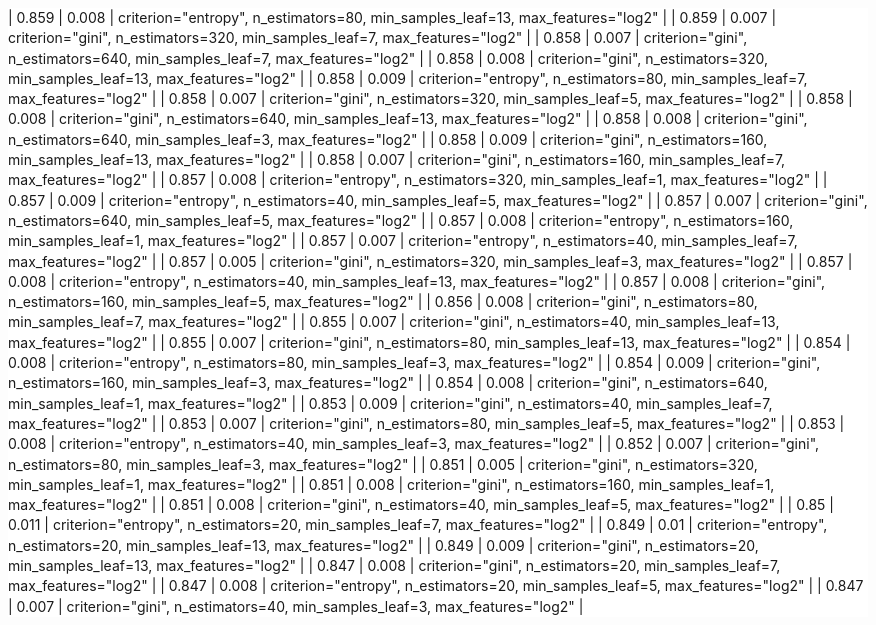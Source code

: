 |          0.859 |         0.008 | criterion="entropy", n_estimators=80, min_samples_leaf=13, max_features="log2"  |
|          0.859 |         0.007 | criterion="gini", n_estimators=320, min_samples_leaf=7, max_features="log2"     |
|          0.858 |         0.007 | criterion="gini", n_estimators=640, min_samples_leaf=7, max_features="log2"     |
|          0.858 |         0.008 | criterion="gini", n_estimators=320, min_samples_leaf=13, max_features="log2"    |
|          0.858 |         0.009 | criterion="entropy", n_estimators=80, min_samples_leaf=7, max_features="log2"   |
|          0.858 |         0.007 | criterion="gini", n_estimators=320, min_samples_leaf=5, max_features="log2"     |
|          0.858 |         0.008 | criterion="gini", n_estimators=640, min_samples_leaf=13, max_features="log2"    |
|          0.858 |         0.008 | criterion="gini", n_estimators=640, min_samples_leaf=3, max_features="log2"     |
|          0.858 |         0.009 | criterion="gini", n_estimators=160, min_samples_leaf=13, max_features="log2"    |
|          0.858 |         0.007 | criterion="gini", n_estimators=160, min_samples_leaf=7, max_features="log2"     |
|          0.857 |         0.008 | criterion="entropy", n_estimators=320, min_samples_leaf=1, max_features="log2"  |
|          0.857 |         0.009 | criterion="entropy", n_estimators=40, min_samples_leaf=5, max_features="log2"   |
|          0.857 |         0.007 | criterion="gini", n_estimators=640, min_samples_leaf=5, max_features="log2"     |
|          0.857 |         0.008 | criterion="entropy", n_estimators=160, min_samples_leaf=1, max_features="log2"  |
|          0.857 |         0.007 | criterion="entropy", n_estimators=40, min_samples_leaf=7, max_features="log2"   |
|          0.857 |         0.005 | criterion="gini", n_estimators=320, min_samples_leaf=3, max_features="log2"     |
|          0.857 |         0.008 | criterion="entropy", n_estimators=40, min_samples_leaf=13, max_features="log2"  |
|          0.857 |         0.008 | criterion="gini", n_estimators=160, min_samples_leaf=5, max_features="log2"     |
|          0.856 |         0.008 | criterion="gini", n_estimators=80, min_samples_leaf=7, max_features="log2"      |
|          0.855 |         0.007 | criterion="gini", n_estimators=40, min_samples_leaf=13, max_features="log2"     |
|          0.855 |         0.007 | criterion="gini", n_estimators=80, min_samples_leaf=13, max_features="log2"     |
|          0.854 |         0.008 | criterion="entropy", n_estimators=80, min_samples_leaf=3, max_features="log2"   |
|          0.854 |         0.009 | criterion="gini", n_estimators=160, min_samples_leaf=3, max_features="log2"     |
|          0.854 |         0.008 | criterion="gini", n_estimators=640, min_samples_leaf=1, max_features="log2"     |
|          0.853 |         0.009 | criterion="gini", n_estimators=40, min_samples_leaf=7, max_features="log2"      |
|          0.853 |         0.007 | criterion="gini", n_estimators=80, min_samples_leaf=5, max_features="log2"      |
|          0.853 |         0.008 | criterion="entropy", n_estimators=40, min_samples_leaf=3, max_features="log2"   |
|          0.852 |         0.007 | criterion="gini", n_estimators=80, min_samples_leaf=3, max_features="log2"      |
|          0.851 |         0.005 | criterion="gini", n_estimators=320, min_samples_leaf=1, max_features="log2"     |
|          0.851 |         0.008 | criterion="gini", n_estimators=160, min_samples_leaf=1, max_features="log2"     |
|          0.851 |         0.008 | criterion="gini", n_estimators=40, min_samples_leaf=5, max_features="log2"      |
|          0.85  |         0.011 | criterion="entropy", n_estimators=20, min_samples_leaf=7, max_features="log2"   |
|          0.849 |         0.01  | criterion="entropy", n_estimators=20, min_samples_leaf=13, max_features="log2"  |
|          0.849 |         0.009 | criterion="gini", n_estimators=20, min_samples_leaf=13, max_features="log2"     |
|          0.847 |         0.008 | criterion="gini", n_estimators=20, min_samples_leaf=7, max_features="log2"      |
|          0.847 |         0.008 | criterion="entropy", n_estimators=20, min_samples_leaf=5, max_features="log2"   |
|          0.847 |         0.007 | criterion="gini", n_estimators=40, min_samples_leaf=3, max_features="log2"      |